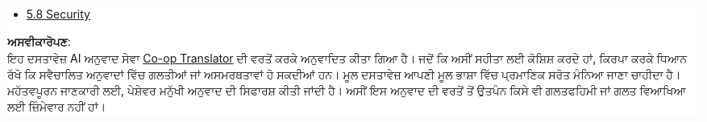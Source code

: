 - [5.8 Security](../mcp-security/README.md)

**ਅਸਵੀਕਾਰੋਪਣ**:  
ਇਹ ਦਸਤਾਵੇਜ਼ AI ਅਨੁਵਾਦ ਸੇਵਾ [Co-op Translator](https://github.com/Azure/co-op-translator) ਦੀ ਵਰਤੋਂ ਕਰਕੇ ਅਨੁਵਾਦਿਤ ਕੀਤਾ ਗਿਆ ਹੈ। ਜਦੋਂ ਕਿ ਅਸੀਂ ਸਹੀਤਾ ਲਈ ਕੋਸ਼ਿਸ਼ ਕਰਦੇ ਹਾਂ, ਕਿਰਪਾ ਕਰਕੇ ਧਿਆਨ ਰੱਖੋ ਕਿ ਸਵੈਚਾਲਿਤ ਅਨੁਵਾਦਾਂ ਵਿੱਚ ਗਲਤੀਆਂ ਜਾਂ ਅਸਮਰਥਤਾਵਾਂ ਹੋ ਸਕਦੀਆਂ ਹਨ। ਮੂਲ ਦਸਤਾਵੇਜ਼ ਆਪਣੀ ਮੂਲ ਭਾਸ਼ਾ ਵਿੱਚ ਪ੍ਰਮਾਣਿਕ ਸਰੋਤ ਮੰਨਿਆ ਜਾਣਾ ਚਾਹੀਦਾ ਹੈ। ਮਹੱਤਵਪੂਰਨ ਜਾਣਕਾਰੀ ਲਈ, ਪੇਸ਼ੇਵਰ ਮਨੁੱਖੀ ਅਨੁਵਾਦ ਦੀ ਸਿਫਾਰਸ਼ ਕੀਤੀ ਜਾਂਦੀ ਹੈ। ਅਸੀਂ ਇਸ ਅਨੁਵਾਦ ਦੀ ਵਰਤੋਂ ਤੋਂ ਉਤਪੰਨ ਕਿਸੇ ਵੀ ਗਲਤਫਹਿਮੀ ਜਾਂ ਗਲਤ ਵਿਆਖਿਆ ਲਈ ਜ਼ਿੰਮੇਵਾਰ ਨਹੀਂ ਹਾਂ।